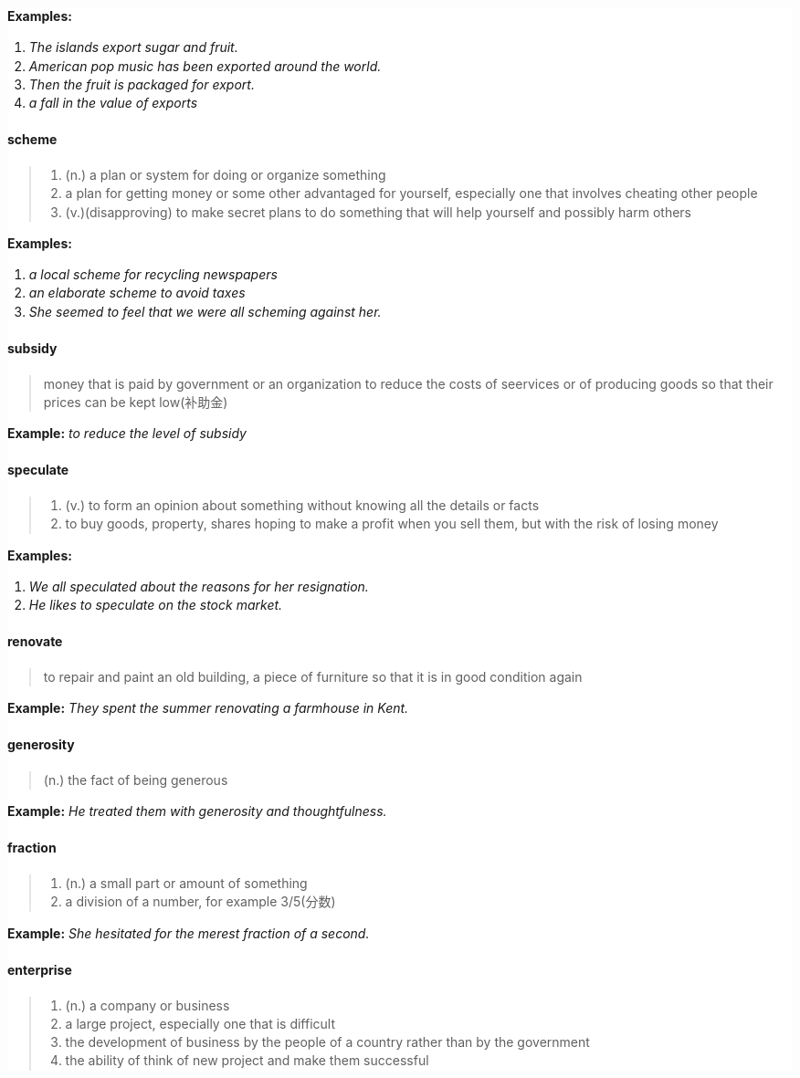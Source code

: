 **Examples:**
1. *The islands export sugar and fruit.*
2. *American pop music has been exported around the world.*
3. *Then the fruit is packaged for export.*
4. *a fall in the value of exports*

#### scheme
> 1. (n.) a plan or system for doing or organize something
> 2. a plan for getting money or some other advantaged for yourself, especially one that involves cheating other people
> 3. (v.)(disapproving) to make secret plans to do something that will help yourself and possibly harm others

**Examples:**
1. *a local scheme for recycling newspapers*
2. *an elaborate scheme to avoid taxes*
3. *She seemed to feel that we were all scheming against her.*

#### subsidy
> money that is paid by government or an organization to reduce the costs of seervices or of producing goods so that their prices can be kept low(补助金)

**Example:** *to reduce the level of subsidy*

#### speculate
> 1. (v.) to form an opinion about something without knowing all the details or facts
> 2. to buy goods, property, shares hoping to make a profit when you sell them, but with the risk of losing money

**Examples:**
1. *We all speculated about the reasons for her resignation.*
2. *He likes to speculate on the stock market.*

#### renovate
> to repair and paint an old building, a piece of furniture so that it is in good condition again

**Example:** *They spent the summer renovating a farmhouse in Kent.*

#### generosity
> (n.) the fact of being generous

**Example:** *He treated them with generosity and thoughtfulness.*

#### fraction
> 1. (n.) a small part or amount of something
> 2. a division of a number, for example 3/5(分数)

**Example:** *She hesitated for the merest fraction of a second.*

#### enterprise
> 1. (n.) a company or business
> 2. a large project, especially one that is difficult
> 3. the development of business by the people of a country rather than by the government
> 4. the ability of think of new project and make them successful

